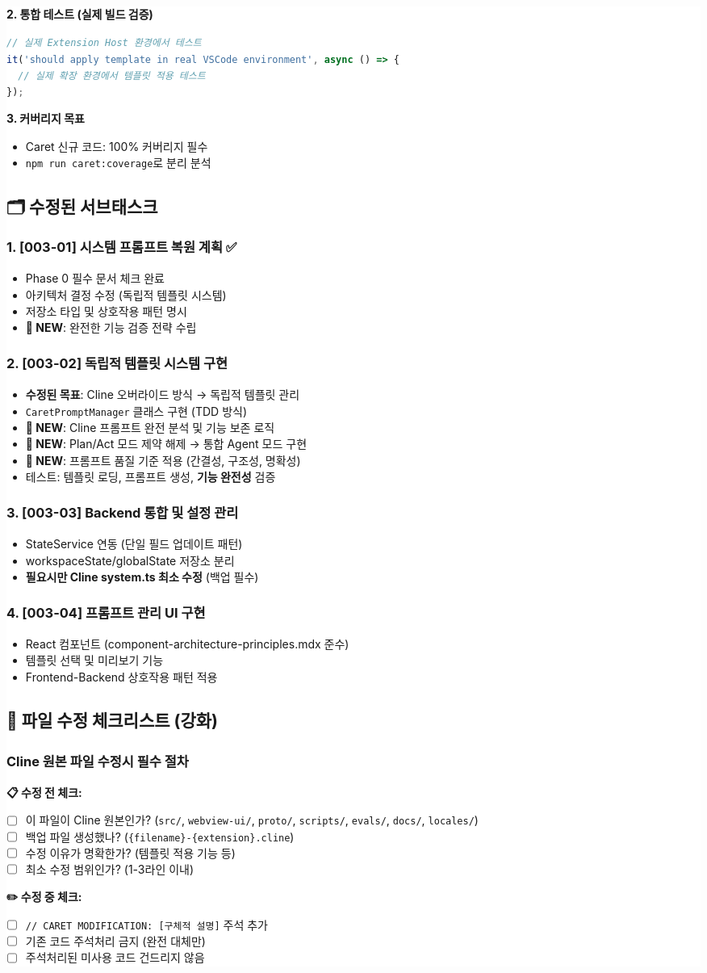 **2. 통합 테스트 (실제 빌드 검증)**
```typescript
// 실제 Extension Host 환경에서 테스트
it('should apply template in real VSCode environment', async () => {
  // 실제 확장 환경에서 템플릿 적용 테스트
});
```

**3. 커버리지 목표**
- Caret 신규 코드: 100% 커버리지 필수
- `npm run caret:coverage`로 분리 분석

## 🗂️ 수정된 서브태스크

### 1. [003-01] 시스템 프롬프트 복원 계획 ✅
- Phase 0 필수 문서 체크 완료
- 아키텍처 결정 수정 (독립적 템플릿 시스템)
- 저장소 타입 및 상호작용 패턴 명시
- **🚨 NEW**: 완전한 기능 검증 전략 수립

### 2. [003-02] 독립적 템플릿 시스템 구현
- **수정된 목표**: Cline 오버라이드 방식 → 독립적 템플릿 관리
- `CaretPromptManager` 클래스 구현 (TDD 방식)
- **🚨 NEW**: Cline 프롬프트 완전 분석 및 기능 보존 로직
- **🚨 NEW**: Plan/Act 모드 제약 해제 → 통합 Agent 모드 구현
- **🚨 NEW**: 프롬프트 품질 기준 적용 (간결성, 구조성, 명확성)
- 테스트: 템플릿 로딩, 프롬프트 생성, **기능 완전성** 검증

### 3. [003-03] Backend 통합 및 설정 관리
- StateService 연동 (단일 필드 업데이트 패턴)
- workspaceState/globalState 저장소 분리
- **필요시만 Cline system.ts 최소 수정** (백업 필수)

### 4. [003-04] 프롬프트 관리 UI 구현
- React 컴포넌트 (component-architecture-principles.mdx 준수)
- 템플릿 선택 및 미리보기 기능
- Frontend-Backend 상호작용 패턴 적용

## 🔄 파일 수정 체크리스트 (강화)

### Cline 원본 파일 수정시 필수 절차

**📋 수정 전 체크:**
- [ ] 이 파일이 Cline 원본인가? (`src/`, `webview-ui/`, `proto/`, `scripts/`, `evals/`, `docs/`, `locales/`)
- [ ] 백업 파일 생성했나? (`{filename}-{extension}.cline`)
- [ ] 수정 이유가 명확한가? (템플릿 적용 기능 등)
- [ ] 최소 수정 범위인가? (1-3라인 이내)

**✏️ 수정 중 체크:**
- [ ] `// CARET MODIFICATION: [구체적 설명]` 주석 추가
- [ ] 기존 코드 주석처리 금지 (완전 대체만)
- [ ] 주석처리된 미사용 코드 건드리지 않음
